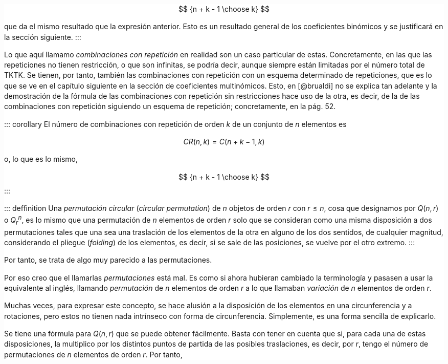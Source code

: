 $$ {n + k - 1 \choose k} $$

que da el mismo resultado que la expresión anterior. Esto es un resultado
general de los coeficientes binómicos y se justificará en la sección
siguiente.
:::

Lo que aquí llamamo _combinaciones con repetición_ en realidad son un caso
particular de estas. Concretamente, en las que las repeticiones no tienen
restricción, o que son infinitas, se podría decir, aunque siempre están
limitadas por el número total de TKTK. Se tienen, por tanto, también las
combinaciones con repetición con un esquema determinado de repeticiones, que
es lo que se ve en el capítulo siguiente en la sección de coeficientes
multinómicos. Esto, en [@brualdi] no se explica tan adelante y la
demostración de la fórmula de las combinaciones con repetición sin
restricciones hace uso de la otra, es decir, de la de las combinaciones con
repetición siguiendo un esquema de repetición; concretamente, en la pág. 52.

::: corollary
El número de combinaciones con repetición de orden $k$ de un conjunto de $n$
elementos es

$$ CR(n, k) = C(n + k - 1, k) $$

o, lo que es lo mismo,

$$ {n + k - 1 \choose k} $$
:::

::: deffinition
Una _permutación circular_ (_circular permutation_) de $n$ objetos de orden
$r$ con $r \leq n$, cosa que designamos por $Q(n, r)$ o $Q_r^n$, es lo mismo
que una permutación de $n$ elementos de orden $r$ solo que se consideran
como una misma disposición a dos permutaciones tales que una sea una
traslación de los elementos de la otra en alguno de los dos sentidos, de
cualquier magnitud, considerando el pliegue (_folding_) de los elementos, es
decir, si se sale de las posiciones, se vuelve por el otro extremo.
:::

Por tanto, se trata de algo muy parecido a las permutaciones.

Por eso creo que el llamarlas _permutaciones_ está mal. Es como si ahora
hubieran cambiado la terminología y pasasen a usar la equivalente al inglés,
llamando _permutación_ de $n$ elementos de orden $r$ a lo que llamaban
_variación_ de $n$ elementos de orden $r$.

Muchas veces, para expresar este concepto, se hace alusión a la disposición
de los elementos en una circunferencia y a rotaciones, pero estos no tienen
nada intrínseco con forma de circunferencia. Simplemente, es una forma
sencilla de explicarlo.

Se tiene una fórmula para $Q(n, r)$ que se puede obtener fácilmente. Basta
con tener en cuenta que si, para cada una de estas disposiciones, la
multiplico por los distintos puntos de partida de las posibles traslaciones,
es decir, por $r$, tengo el número de permutaciones de $n$ elementos de
orden $r$. Por tanto,
